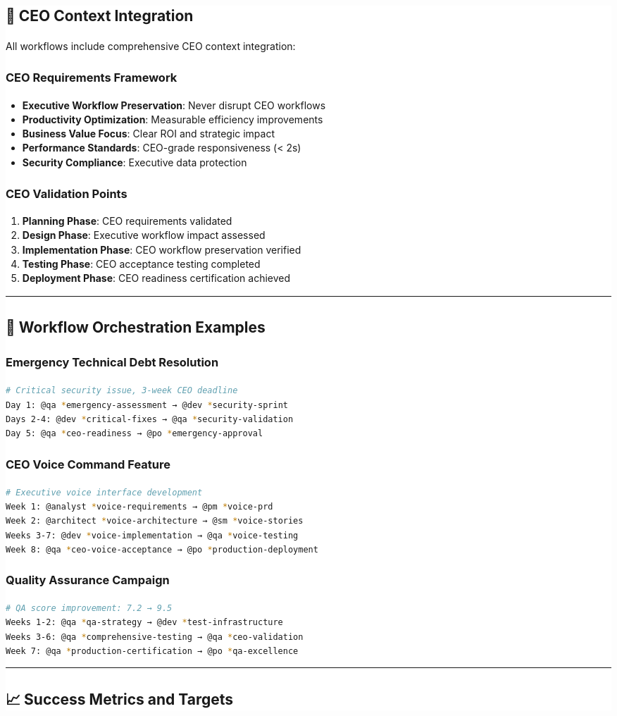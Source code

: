 
## 🎯 **CEO Context Integration**

All workflows include comprehensive CEO context integration:

### **CEO Requirements Framework**
- **Executive Workflow Preservation**: Never disrupt CEO workflows
- **Productivity Optimization**: Measurable efficiency improvements
- **Business Value Focus**: Clear ROI and strategic impact
- **Performance Standards**: CEO-grade responsiveness (< 2s)
- **Security Compliance**: Executive data protection

### **CEO Validation Points**
1. **Planning Phase**: CEO requirements validated
2. **Design Phase**: Executive workflow impact assessed
3. **Implementation Phase**: CEO workflow preservation verified
4. **Testing Phase**: CEO acceptance testing completed
5. **Deployment Phase**: CEO readiness certification achieved

---

## 🔄 **Workflow Orchestration Examples**

### **Emergency Technical Debt Resolution**
```bash
# Critical security issue, 3-week CEO deadline
Day 1: @qa *emergency-assessment → @dev *security-sprint
Days 2-4: @dev *critical-fixes → @qa *security-validation
Day 5: @qa *ceo-readiness → @po *emergency-approval
```

### **CEO Voice Command Feature**
```bash
# Executive voice interface development
Week 1: @analyst *voice-requirements → @pm *voice-prd
Week 2: @architect *voice-architecture → @sm *voice-stories
Weeks 3-7: @dev *voice-implementation → @qa *voice-testing
Week 8: @qa *ceo-voice-acceptance → @po *production-deployment
```

### **Quality Assurance Campaign**
```bash
# QA score improvement: 7.2 → 9.5
Weeks 1-2: @qa *qa-strategy → @dev *test-infrastructure
Weeks 3-6: @qa *comprehensive-testing → @qa *ceo-validation
Week 7: @qa *production-certification → @po *qa-excellence
```

---

## 📈 **Success Metrics and Targets**
